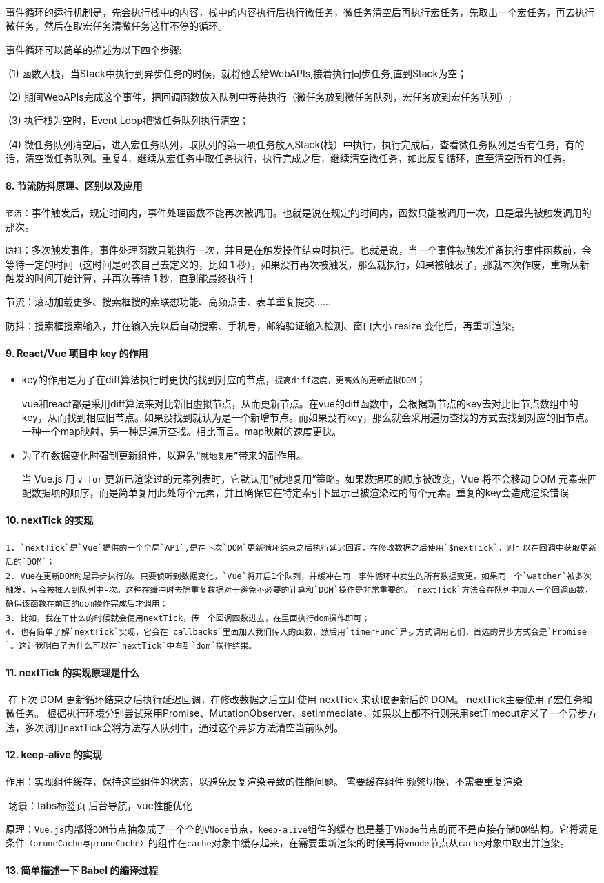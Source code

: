 ​	事件循环的运行机制是，先会执行栈中的内容，栈中的内容执行后执行微任务，微任务清空后再执行宏任务，先取出一个宏任务，再去执行微任务，然后在取宏任务清微任务这样不停的循环。

事件循环可以简单的描述为以下四个步骤:

​	(1) 函数入栈，当Stack中执行到异步任务的时候，就将他丢给WebAPIs,接着执行同步任务,直到Stack为空；

​	(2) 期间WebAPIs完成这个事件，把回调函数放入队列中等待执行（微任务放到微任务队列，宏任务放到宏任务队列）;

​	(3) 执行栈为空时，Event Loop把微任务队列执行清空；

​	(4) 微任务队列清空后，进入宏任务队列，取队列的第一项任务放入Stack(栈）中执行，执行完成后，查看微任务队列是否有任务，有的	话，清空微任务队列。重复4，继续从宏任务中取任务执行，执行完成之后，继续清空微任务，如此反复循环，直至清空所有的任务。

#### 8. 节流防抖原理、区别以及应用

​	`节流`：事件触发后，规定时间内，事件处理函数不能再次被调用。也就是说在规定的时间内，函数只能被调用一次，且是最先被触发调用的那次。

​	`防抖`：多次触发事件，事件处理函数只能执行一次，并且是在触发操作结束时执行。也就是说，当一个事件被触发准备执行事件函数前，会等待一定的时间（这时间是码农自己去定义的，比如 1 秒），如果没有再次被触发，那么就执行，如果被触发了，那就本次作废，重新从新触发的时间开始计算，并再次等待 1 秒，直到能最终执行！

​	节流：滚动加载更多、搜索框搜的索联想功能、高频点击、表单重复提交……

​	防抖：搜索框搜索输入，并在输入完以后自动搜索、手机号，邮箱验证输入检测、窗口大小 resize 变化后，再重新渲染。

#### 9. React/Vue 项目中 key 的作用

+ key的作用是为了在diff算法执行时更快的找到对应的节点，`提高diff速度，更高效的更新虚拟DOM`；

  vue和react都是采用diff算法来对比新旧虚拟节点，从而更新节点。在vue的diff函数中，会根据新节点的key去对比旧节点数组中的key，从而找到相应旧节点。如果没找到就认为是一个新增节点。而如果没有key，那么就会采用遍历查找的方式去找到对应的旧节点。一种一个map映射，另一种是遍历查找。相比而言。map映射的速度更快。

+ 为了在数据变化时强制更新组件，以避免`“就地复用”`带来的副作用。

  当 Vue.js 用 `v-for` 更新已渲染过的元素列表时，它默认用“就地复用”策略。如果数据项的顺序被改变，Vue 将不会移动 DOM 元素来匹配数据项的顺序，而是简单复用此处每个元素，并且确保它在特定索引下显示已被渲染过的每个元素。重复的key会造成渲染错误

#### 10. nextTick 的实现

	1. `nextTick`是`Vue`提供的一个全局`API`,是在下次`DOM`更新循环结束之后执行延迟回调，在修改数据之后使用`$nextTick`，则可以在回调中获取更新后的`DOM`；
 	2. Vue在更新DOM时是异步执行的。只要侦听到数据变化，`Vue`将开启1个队列，并缓冲在同一事件循环中发生的所有数据变更。如果同一个`watcher`被多次触发，只会被推入到队列中-次。这种在缓冲时去除重复数据对于避免不必要的计算和`DOM`操作是非常重要的。`nextTick`方法会在队列中加入一个回调函数，确保该函数在前面的dom操作完成后才调用；
 	3. 比如，我在干什么的时候就会使用nextTick，传一个回调函数进去，在里面执行dom操作即可；
 	4. 也有简单了解`nextTick`实现，它会在`callbacks`里面加入我们传入的函数，然后用`timerFunc`异步方式调用它们，首选的异步方式会是`Promise`。这让我明白了为什么可以在`nextTick`中看到`dom`操作结果。

#### 11. nextTick 的实现原理是什么

​	在下次 DOM 更新循环结束之后执行延迟回调，在修改数据之后立即使用 nextTick 来获取更新后的 DOM。 nextTick主要使用了宏任务和微任务。 根据执行环境分别尝试采用Promise、MutationObserver、setImmediate，如果以上都不行则采用setTimeout定义了一个异步方法，多次调用nextTick会将方法存入队列中，通过这个异步方法清空当前队列。

#### 12. keep-alive 的实现

​	作用：实现组件缓存，保持这些组件的状态，以避免反复渲染导致的性能问题。 需要缓存组件 频繁切换，不需要重复渲染

​	场景：tabs标签页 后台导航，vue性能优化

​	原理：`Vue.js`内部将`DOM`节点抽象成了一个个的`VNode`节点，`keep-alive`组件的缓存也是基于`VNode`节点的而不是直接存储`DOM`结构。它将满足条件`（pruneCache与pruneCache）`的组件在`cache`对象中缓存起来，在需要重新渲染的时候再将`vnode`节点从`cache`对象中取出并渲染。

#### 13. 简单描述一下 Babel 的编译过程
